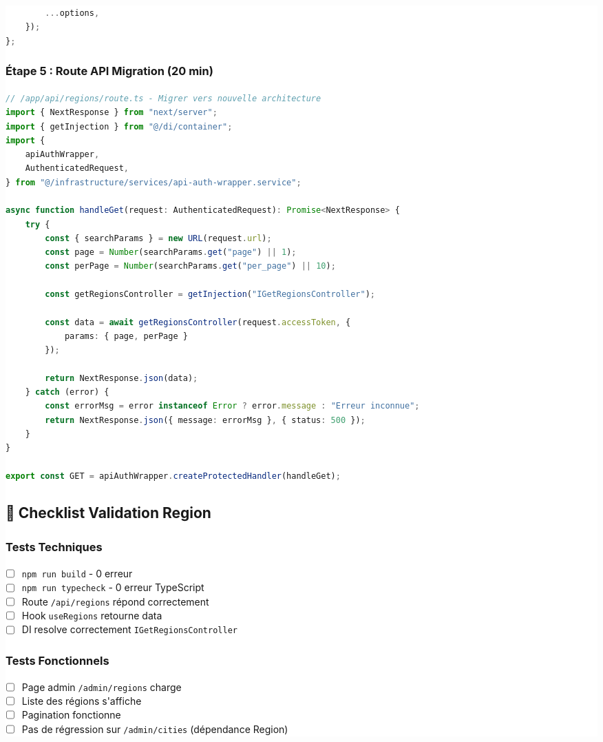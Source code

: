 ```typescript
        ...options,
    });
};
```

### Étape 5 : Route API Migration (20 min)

```typescript
// /app/api/regions/route.ts - Migrer vers nouvelle architecture
import { NextResponse } from "next/server";
import { getInjection } from "@/di/container";
import {
    apiAuthWrapper,
    AuthenticatedRequest,
} from "@/infrastructure/services/api-auth-wrapper.service";

async function handleGet(request: AuthenticatedRequest): Promise<NextResponse> {
    try {
        const { searchParams } = new URL(request.url);
        const page = Number(searchParams.get("page") || 1);
        const perPage = Number(searchParams.get("per_page") || 10);

        const getRegionsController = getInjection("IGetRegionsController");
        
        const data = await getRegionsController(request.accessToken, {
            params: { page, perPage }
        });

        return NextResponse.json(data);
    } catch (error) {
        const errorMsg = error instanceof Error ? error.message : "Erreur inconnue";
        return NextResponse.json({ message: errorMsg }, { status: 500 });
    }
}

export const GET = apiAuthWrapper.createProtectedHandler(handleGet);
```

## 🎯 Checklist Validation Region

### Tests Techniques
- [ ] `npm run build` - 0 erreur
- [ ] `npm run typecheck` - 0 erreur TypeScript
- [ ] Route `/api/regions` répond correctement
- [ ] Hook `useRegions` retourne data
- [ ] DI resolve correctement `IGetRegionsController`

### Tests Fonctionnels
- [ ] Page admin `/admin/regions` charge
- [ ] Liste des régions s'affiche
- [ ] Pagination fonctionne
- [ ] Pas de régression sur `/admin/cities` (dépendance Region)
